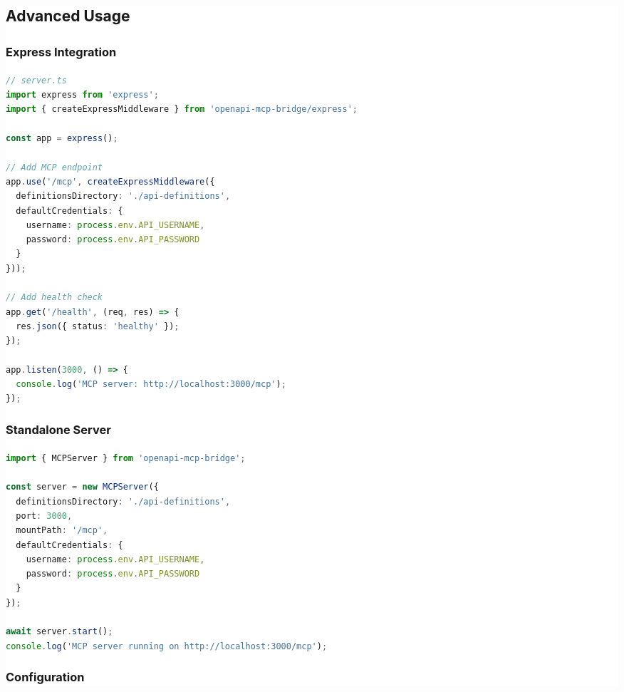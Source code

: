 ## Advanced Usage

### Express Integration

```typescript
// server.ts
import express from 'express';
import { createExpressMiddleware } from 'openapi-mcp-bridge/express';

const app = express();

// Add MCP endpoint
app.use('/mcp', createExpressMiddleware({
  definitionsDirectory: './api-definitions',
  defaultCredentials: {
    username: process.env.API_USERNAME,
    password: process.env.API_PASSWORD
  }
}));

// Add health check
app.get('/health', (req, res) => {
  res.json({ status: 'healthy' });
});

app.listen(3000, () => {
  console.log('MCP server: http://localhost:3000/mcp');
});
```

### Standalone Server

```typescript
import { MCPServer } from 'openapi-mcp-bridge';

const server = new MCPServer({
  definitionsDirectory: './api-definitions',
  port: 3000,
  mountPath: '/mcp',
  defaultCredentials: {
    username: process.env.API_USERNAME,
    password: process.env.API_PASSWORD
  }
});

await server.start();
console.log('MCP server running on http://localhost:3000/mcp');
```

### Configuration
